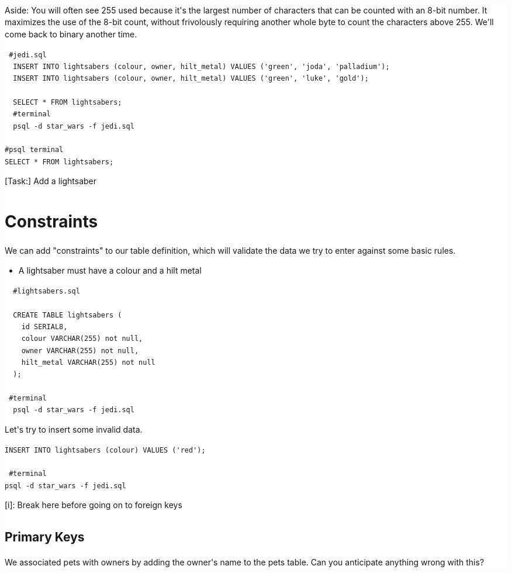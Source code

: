 Aside: You will often see 255 used because it's the largest number of characters that can be counted with an 8-bit number. It maximizes the use of the 8-bit count, without frivolously requiring another whole byte to count the characters above 255. We'll come back to binary another time.

```
 #jedi.sql
  INSERT INTO lightsabers (colour, owner, hilt_metal) VALUES ('green', 'joda', 'palladium');
  INSERT INTO lightsabers (colour, owner, hilt_metal) VALUES ('green', 'luke', 'gold');

  SELECT * FROM lightsabers;
  #terminal
  psql -d star_wars -f jedi.sql

#psql terminal
SELECT * FROM lightsabers;
```
[Task:] Add a lightsaber

# Constraints

We can add "constraints" to our table definition, which will validate the data we try to enter against some basic rules.

  - A lightsaber must have a colour and a hilt metal

```
  #lightsabers.sql

  CREATE TABLE lightsabers (
    id SERIAL8,
    colour VARCHAR(255) not null,
    owner VARCHAR(255) not null,
    hilt_metal VARCHAR(255) not null
  );

 #terminal
  psql -d star_wars -f jedi.sql

```

Let's try to insert some invalid data.

```
INSERT INTO lightsabers (colour) VALUES ('red');

 #terminal
psql -d star_wars -f jedi.sql
```


[i]: Break here before going on to foreign keys


## Primary Keys

We associated pets with owners by adding the owner's name to the pets table. Can you anticipate anything wrong with this?
